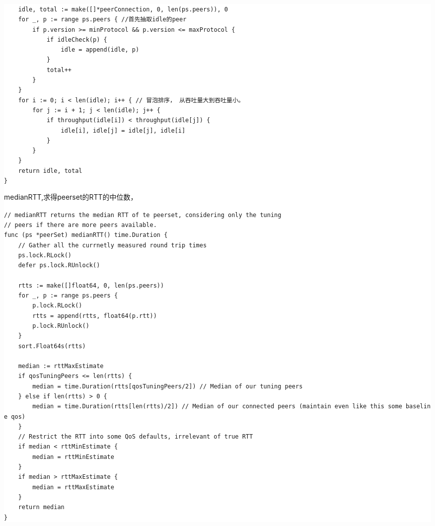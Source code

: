 		idle, total := make([]*peerConnection, 0, len(ps.peers)), 0
		for _, p := range ps.peers { //首先抽取idle的peer
			if p.version >= minProtocol && p.version <= maxProtocol {
				if idleCheck(p) {
					idle = append(idle, p)
				}
				total++
			}
		}
		for i := 0; i < len(idle); i++ { // 冒泡排序， 从吞吐量大到吞吐量小。
			for j := i + 1; j < len(idle); j++ {
				if throughput(idle[i]) < throughput(idle[j]) {
					idle[i], idle[j] = idle[j], idle[i]
				}
			}
		}
		return idle, total
	}

medianRTT,求得peerset的RTT的中位数，
	
	// medianRTT returns the median RTT of te peerset, considering only the tuning
	// peers if there are more peers available.
	func (ps *peerSet) medianRTT() time.Duration {
		// Gather all the currnetly measured round trip times
		ps.lock.RLock()
		defer ps.lock.RUnlock()
	
		rtts := make([]float64, 0, len(ps.peers))
		for _, p := range ps.peers {
			p.lock.RLock()
			rtts = append(rtts, float64(p.rtt))
			p.lock.RUnlock()
		}
		sort.Float64s(rtts)
	
		median := rttMaxEstimate
		if qosTuningPeers <= len(rtts) {
			median = time.Duration(rtts[qosTuningPeers/2]) // Median of our tuning peers
		} else if len(rtts) > 0 {
			median = time.Duration(rtts[len(rtts)/2]) // Median of our connected peers (maintain even like this some baseline qos)
		}
		// Restrict the RTT into some QoS defaults, irrelevant of true RTT
		if median < rttMinEstimate {
			median = rttMinEstimate
		}
		if median > rttMaxEstimate {
			median = rttMaxEstimate
		}
		return median
	}

